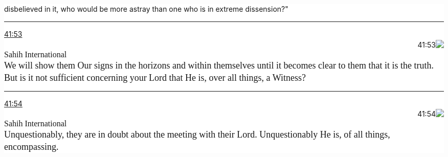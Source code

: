 disbelieved  in  it,  who would  be  more  astray  than  one  who  is
in  extreme  dissension?"</span></div></div>   <a class="key" name="41:53"></a>
   <hr> <div class="verse ayahBox1" id="verse_4271">
      <div class="ayahBoxHeader">
         <a class="ayahBoxNum" href="http://quran.com/41/53">41:53</a>
         <div class="ayahBoxHeaderLinks">
            <a class="action_toTop" href="#0"><span></span> </a>
         </div>
      </div><div id="verse_4271_language_1" class="ayah language_1 images" style="text-align:right; direction: rtl;" dir="rtl"><img src="http://quran.com/images/ayat_retina/41_53.png" alt="41:53" height="130" width="675"></div><div id="verse_4271_language_6" class="ayah language_6 text" style="font-size:18px; font-family: Georgia; text-align:left; line-height:24px; "><div style="font-size: 16px; line-height: 18px;">Sahih International</div><span id="verse_4271_language_6_content">We
  will  show  them  Our  signs  in  the  horizons  and  within
themselves  until  it  becomes clear  to  them  that  it  is  the
truth.  But  is  it  not  sufficient  concerning  your  Lord  that  He
is, over  all  things,  a  Witness?</span></div></div>   <a class="key" name="41:54"></a>
   <hr> <div class="verse ayahBox2" id="verse_4272">
      <div class="ayahBoxHeader">
         <a class="ayahBoxNum" href="http://quran.com/41/54">41:54</a>
         <div class="ayahBoxHeaderLinks">
            <a class="action_toTop" href="#0"><span></span> </a>
         </div>
      </div><div id="verse_4272_language_1" class="ayah language_1 images" style="text-align:right; direction: rtl;" dir="rtl"><img src="http://quran.com/images/ayat_retina/41_54.png" alt="41:54" height="119" width="675"></div><div id="verse_4272_language_6" class="ayah language_6 text" style="font-size:18px; font-family: Georgia; text-align:left; line-height:24px; "><div style="font-size: 16px; line-height: 18px;">Sahih International</div><span id="verse_4272_language_6_content">Unquestionably,
  they  are  in  doubt  about  the  meeting  with  their  Lord.
Unquestionably He  is,  of  all  things,  encompassing.</span></div></div></div>
         </div>

